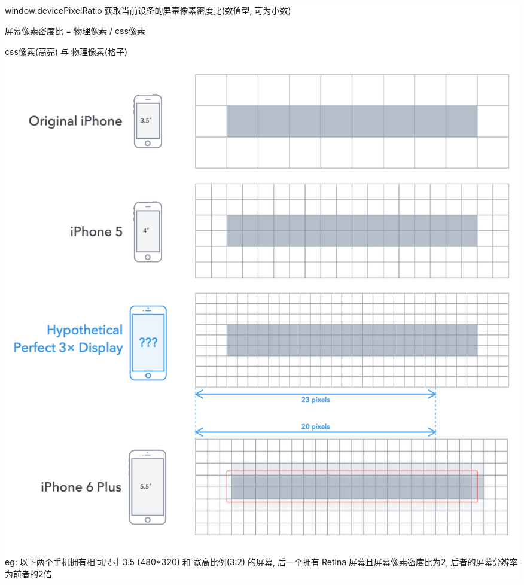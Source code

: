 window.devicePixelRatio 获取当前设备的屏幕像素密度比(数值型, 可为小数)

屏幕像素密度比 = 物理像素 / css像素

css像素(高亮) 与 物理像素(格子)

![](technologyMd/移动端/media/image008.png)

eg: 以下两个手机拥有相同尺寸 3.5 (480*320) 和 宽高比例(3:2) 的屏幕, 后一个拥有 Retina 屏幕且屏幕像素密度比为2, 后者的屏幕分辨率为前者的2倍
